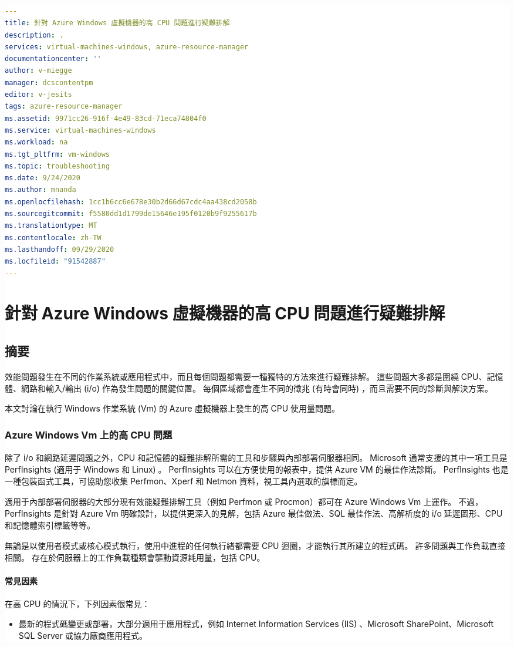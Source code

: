```yaml
---
title: 針對 Azure Windows 虛擬機器的高 CPU 問題進行疑難排解
description: .
services: virtual-machines-windows, azure-resource-manager
documentationcenter: ''
author: v-miegge
manager: dcscontentpm
editor: v-jesits
tags: azure-resource-manager
ms.assetid: 9971cc26-916f-4e49-83cd-71eca74804f0
ms.service: virtual-machines-windows
ms.workload: na
ms.tgt_pltfrm: vm-windows
ms.topic: troubleshooting
ms.date: 9/24/2020
ms.author: mnanda
ms.openlocfilehash: 1cc1b6cc6e678e30b2d66d67cdc4aa438cd2058b
ms.sourcegitcommit: f5580dd1d1799de15646e195f0120b9f9255617b
ms.translationtype: MT
ms.contentlocale: zh-TW
ms.lasthandoff: 09/29/2020
ms.locfileid: "91542887"
---
```

# <a name="troubleshoot-high-cpu-issues-for-azure-windows-virtual-machines"></a>針對 Azure Windows 虛擬機器的高 CPU 問題進行疑難排解

## <a name="summary"></a>摘要

效能問題發生在不同的作業系統或應用程式中，而且每個問題都需要一種獨特的方法來進行疑難排解。 這些問題大多都是圍繞 CPU、記憶體、網路和輸入/輸出 (i/o) 作為發生問題的關鍵位置。 每個區域都會產生不同的徵兆 (有時會同時) ，而且需要不同的診斷與解決方案。

本文討論在執行 Windows 作業系統 (Vm) 的 Azure 虛擬機器上發生的高 CPU 使用量問題。

### <a name="high-cpu-issues-on-azure-windows-vms"></a>Azure Windows Vm 上的高 CPU 問題

除了 i/o 和網路延遲問題之外，CPU 和記憶體的疑難排解所需的工具和步驟與內部部署伺服器相同。 Microsoft 通常支援的其中一項工具是 PerfInsights (適用于 Windows 和 Linux) 。 PerfInsights 可以在方便使用的報表中，提供 Azure VM 的最佳作法診斷。 PerfInsights 也是一種包裝函式工具，可協助您收集 Perfmon、Xperf 和 Netmon 資料，視工具內選取的旗標而定。

適用于內部部署伺服器的大部分現有效能疑難排解工具（例如 Perfmon 或 Procmon）都可在 Azure Windows Vm 上運作。 不過，PerfInsights 是針對 Azure Vm 明確設計，以提供更深入的見解，包括 Azure 最佳做法、SQL 最佳作法、高解析度的 i/o 延遲圖形、CPU 和記憶體索引標籤等等。

無論是以使用者模式或核心模式執行，使用中進程的任何執行緒都需要 CPU 迴圈，才能執行其所建立的程式碼。 許多問題與工作負載直接相關。 存在於伺服器上的工作負載種類會驅動資源耗用量，包括 CPU。

#### <a name="common-factors"></a>常見因素

在高 CPU 的情況下，下列因素很常見：

- 最新的程式碼變更或部署，大部分適用于應用程式，例如 Internet Information Services (IIS) 、Microsoft SharePoint、Microsoft SQL Server 或協力廠商應用程式。
